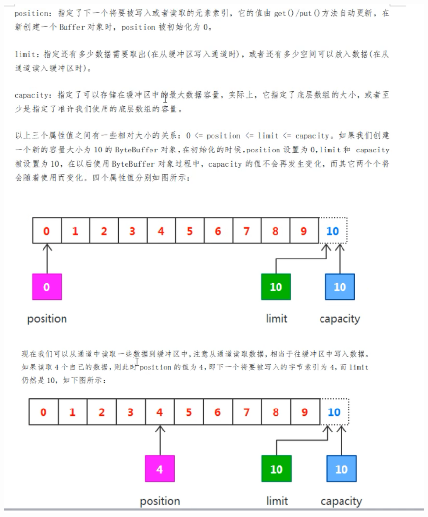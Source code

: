 ![image-20200428234213467](.\typora-user-images\image-20200428234213467.png)

![image-20200428234226025](.\typora-user-images\image-20200428234226025.png)
